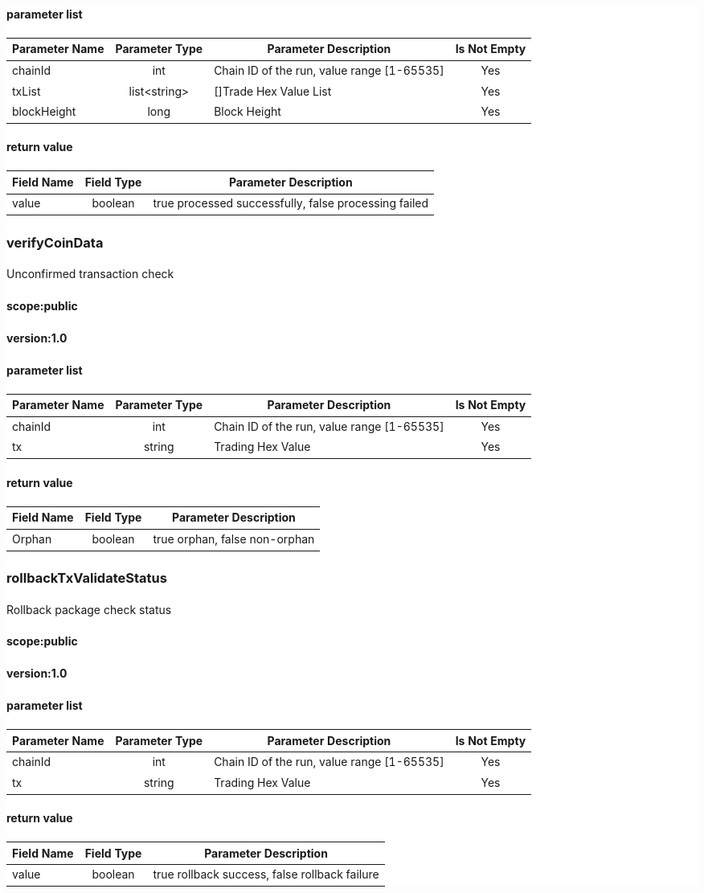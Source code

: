 #### parameter list
| Parameter Name | Parameter Type | Parameter Description | Is Not Empty |
| ----------- |:---------------:| -------------------- |:----:|
| chainId | int | Chain ID of the run, value range [1-65535] | Yes |
| txList | list&lt;string> | []Trade Hex Value List | Yes |
| blockHeight | long | Block Height | Yes |

#### return value
| Field Name | Field Type | Parameter Description |
| ----- |:-------:| ------------------ |
| value | boolean | true processed successfully, false processing failed |

### verifyCoinData
Unconfirmed transaction check
#### scope:public
#### version:1.0

#### parameter list
| Parameter Name | Parameter Type | Parameter Description | Is Not Empty |
| ------- |:------:| -------------------- |:----:|
| chainId | int | Chain ID of the run, value range [1-65535] | Yes |
| tx | string | Trading Hex Value | Yes |

#### return value
| Field Name | Field Type | Parameter Description |
| ------ |:-------:| --------------- |
Orphan | boolean | true orphan, false non-orphan |

### rollbackTxValidateStatus
Rollback package check status
#### scope:public
#### version:1.0

#### parameter list
| Parameter Name | Parameter Type | Parameter Description | Is Not Empty |
| ------- |:------:| -------------------- |:----:|
| chainId | int | Chain ID of the run, value range [1-65535] | Yes |
| tx | string | Trading Hex Value | Yes |

#### return value
| Field Name | Field Type | Parameter Description |
| ----- |:-------:| ------------------ |
| value | boolean | true rollback success, false rollback failure |
